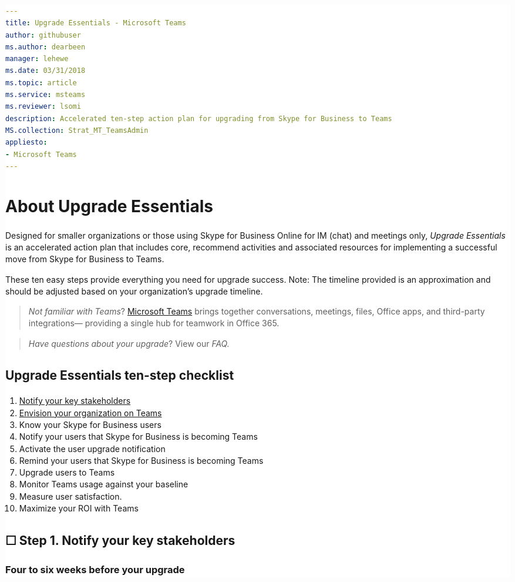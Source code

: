 ```yaml
---
title: Upgrade Essentials - Microsoft Teams
author: githubuser
ms.author: dearbeen
manager: lehewe
ms.date: 03/31/2018
ms.topic: article
ms.service: msteams
ms.reviewer: lsomi
description: Accelerated ten-step action plan for upgrading from Skype for Business to Teams
MS.collection: Strat_MT_TeamsAdmin
appliesto:
- Microsoft Teams
---
```

# About Upgrade Essentials 

Designed for smaller organizations or those using Skype for Business Online for
IM (chat) and meetings only, *Upgrade Essentials* is an accelerated action plan
that includes core, recommend activities and associated resources for
implementing a successful move from Skype for Business to Teams.

These ten easy steps provide everything you need for upgrade success. Note: The
timeline provided is an approximation and should be adjusted based on your
organization’s upgrade timeline.

>   *Not familiar with Teams*? [Microsoft
>   Teams](https://products.office.com/en-us/microsoft-teams/group-chat-software)
>   brings together conversations, meetings, files, Office apps, and third-party
>   integrations— providing a single hub for teamwork in Office 365.

>   *Have questions about your upgrade*? View our *FAQ.*

## Upgrade Essentials ten-step checklist

1. [Notify your key stakeholders](#&#9744;-Step-1.-Notify-your-key-stakeholders)
2. [Envision your organization on Teams](#&#9744;-Step-2.-Envision-your-organization-on-Teams.)
3. Know your Skype for Business users
4. Notify your users that Skype for Business is becoming Teams
5. Activate the user upgrade notification
6. Remind your users that Skype for Business is becoming Teams
7. Upgrade users to Teams
8. Monitor Teams usage against your baseline
9. Measure user satisfaction.
10. Maximize your ROI with Teams



## &#9744; Step 1. Notify your key stakeholders

### Four to six weeks before your upgrade
